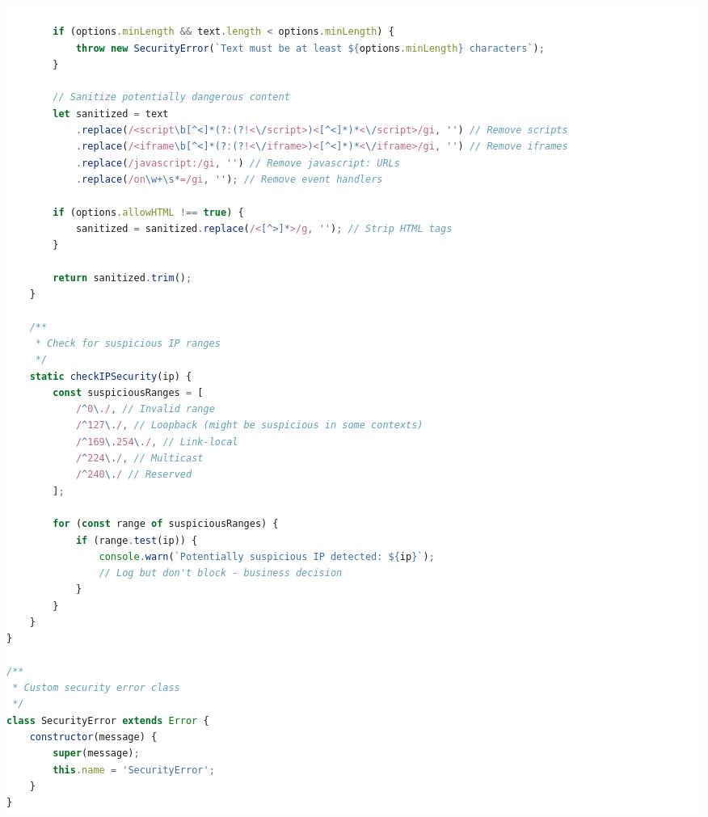 ```javascript

        if (options.minLength && text.length < options.minLength) {
            throw new SecurityError(`Text must be at least ${options.minLength} characters`);
        }

        // Sanitize potentially dangerous content
        let sanitized = text
            .replace(/<script\b[^<]*(?:(?!<\/script>)<[^<]*)*<\/script>/gi, '') // Remove scripts
            .replace(/<iframe\b[^<]*(?:(?!<\/iframe>)<[^<]*)*<\/iframe>/gi, '') // Remove iframes
            .replace(/javascript:/gi, '') // Remove javascript: URLs
            .replace(/on\w+\s*=/gi, ''); // Remove event handlers

        if (options.allowHTML !== true) {
            sanitized = sanitized.replace(/<[^>]*>/g, ''); // Strip HTML tags
        }

        return sanitized.trim();
    }

    /**
     * Check for suspicious IP ranges
     */
    static checkIPSecurity(ip) {
        const suspiciousRanges = [
            /^0\./, // Invalid range
            /^127\./, // Loopback (might be suspicious in some contexts)
            /^169\.254\./, // Link-local
            /^224\./, // Multicast
            /^240\./ // Reserved
        ];

        for (const range of suspiciousRanges) {
            if (range.test(ip)) {
                console.warn(`Potentially suspicious IP detected: ${ip}`);
                // Log but don't block - business decision
            }
        }
    }
}

/**
 * Custom security error class
 */
class SecurityError extends Error {
    constructor(message) {
        super(message);
        this.name = 'SecurityError';
    }
}
```
